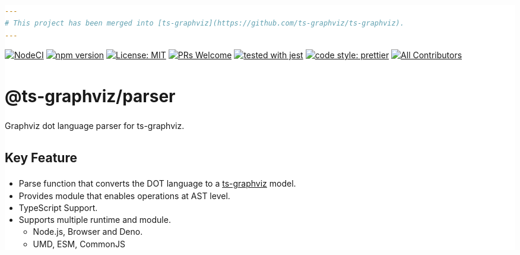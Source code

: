 ```yaml
---
# This project has been merged into [ts-graphviz](https://github.com/ts-graphviz/ts-graphviz). 
---
```


[![NodeCI](https://github.com/ts-graphviz/parser/workflows/NodeCI/badge.svg)](https://github.com/ts-graphviz/parser/actions?workflow=NodeCI)
[![npm version](https://badge.fury.io/js/%40ts-graphviz%2Fparser.svg)](https://badge.fury.io/js/%40ts-graphviz%2Fparser)
[![License: MIT](https://img.shields.io/badge/License-MIT-yellow.svg)](https://opensource.org/licenses/MIT)
[![PRs Welcome](https://img.shields.io/badge/PRs-welcome-brightgreen.svg)](http://makeapullrequest.com)
[![tested with jest](https://img.shields.io/badge/tested_with-jest-99424f.svg)](https://github.com/facebook/jest)
[![code style: prettier](https://img.shields.io/badge/code_style-prettier-ff69b4.svg)](https://github.com/prettier/prettier)
[![All Contributors](https://img.shields.io/badge/all_contributors-2-orange.svg)](#contributors)


# @ts-graphviz/parser

Graphviz dot language parser for ts-graphviz.

## Key Feature

- Parse function that converts the DOT language to a [ts-graphviz](https://github.com/ts-graphviz/ts-graphviz) model.
- Provides module that enables operations at AST level.
- TypeScript Support.
- Supports multiple runtime and module.
  - Node.js, Browser and Deno.
  - UMD, ESM, CommonJS
